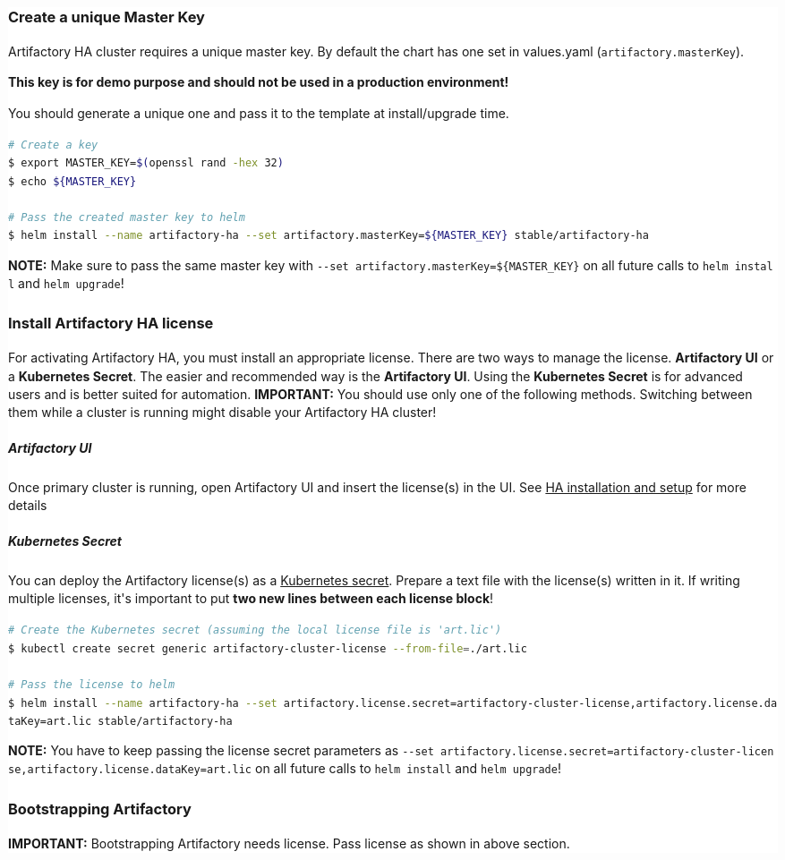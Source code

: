 ### Create a unique Master Key
Artifactory HA cluster requires a unique master key. By default the chart has one set in values.yaml (`artifactory.masterKey`).

**This key is for demo purpose and should not be used in a production environment!**

You should generate a unique one and pass it to the template at install/upgrade time.
```bash
# Create a key
$ export MASTER_KEY=$(openssl rand -hex 32)
$ echo ${MASTER_KEY}

# Pass the created master key to helm
$ helm install --name artifactory-ha --set artifactory.masterKey=${MASTER_KEY} stable/artifactory-ha
```
**NOTE:** Make sure to pass the same master key with `--set artifactory.masterKey=${MASTER_KEY}` on all future calls to `helm install` and `helm upgrade`!

### Install Artifactory HA license
For activating Artifactory HA, you must install an appropriate license. There are two ways to manage the license. **Artifactory UI** or a **Kubernetes Secret**.
The easier and recommended way is the **Artifactory UI**. Using the **Kubernetes Secret** is for advanced users and is better suited for automation.
**IMPORTANT:** You should use only one of the following methods. Switching between them while a cluster is running might disable your Artifactory HA cluster!

##### Artifactory UI
Once primary cluster is running, open Artifactory UI and insert the license(s) in the UI. See [HA installation and setup](https://www.jfrog.com/confluence/display/RTF/HA+Installation+and+Setup) for more details

##### Kubernetes Secret
You can deploy the Artifactory license(s) as a [Kubernetes secret](https://kubernetes.io/docs/concepts/configuration/secret/).
Prepare a text file with the license(s) written in it. If writing multiple licenses, it's important to put **two new lines between each license block**!
```bash
# Create the Kubernetes secret (assuming the local license file is 'art.lic')
$ kubectl create secret generic artifactory-cluster-license --from-file=./art.lic

# Pass the license to helm
$ helm install --name artifactory-ha --set artifactory.license.secret=artifactory-cluster-license,artifactory.license.dataKey=art.lic stable/artifactory-ha
```
**NOTE:** You have to keep passing the license secret parameters as `--set artifactory.license.secret=artifactory-cluster-license,artifactory.license.dataKey=art.lic` on all future calls to `helm install` and `helm upgrade`!

### Bootstrapping Artifactory
**IMPORTANT:** Bootstrapping Artifactory needs license. Pass license as shown in above section.
